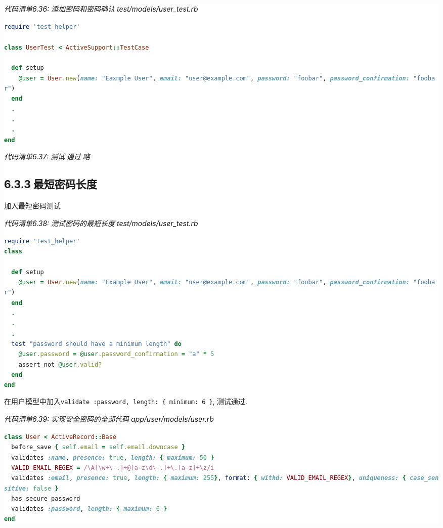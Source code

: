 _代码清单6.36: 添加密码和密码确认 test/models/user\_test.rb_

``` ruby
require 'test_helper'

class UserTest < ActiveSupport::TestCase

  def setup
    @user = User.new(name: "Eaxmple User", email: "user@example.com", password: "foobar", password_confirmation: "foobar")
  end
  .
  .
  .
end
```

_代码清单6.37: 测试 通过 略_

## 6.3.3 最短密码长度

加入最短密码测试

_代码清单6.38: 测试密码的最短长度 test/models/user\_test.rb_

``` ruby
require 'test_helper'
class

  def setup
    @user = User.new(name: "Example User", email: "user@example.com", password: "foobar", password_confirmation: "foobar")
  end
  .
  .
  .
  test "password should have a minimum length" do
    @user.password = @user.password_confirmation = "a" * 5
    assert_not @user.valid?
  end
end
```


在用户模型中加入`validate :password, length: { minimum: 6 }`, 测试通过.

_代码清单6.39: 实现安全密码的全部代码 app/user/models/user.rb_

``` ruby
class User < ActiveRecord::Base
  before_save { self.email = self.email.downcase }
  validates :name, presence: true, length: { maximum: 50 }
  VALID_EMAIL_REGEX = /\A[\w+\-.]+@[a-z\d\-.]+\.[a-z]+\z/i
  validates :email, presence: true, length: { maximum: 255}, format: { withd: VALID_EMAIL_REGEX}, uniqueness: { case_sensitive: false }
  has_secure_password
  validates :password, length: { maximum: 6 }
end
```
